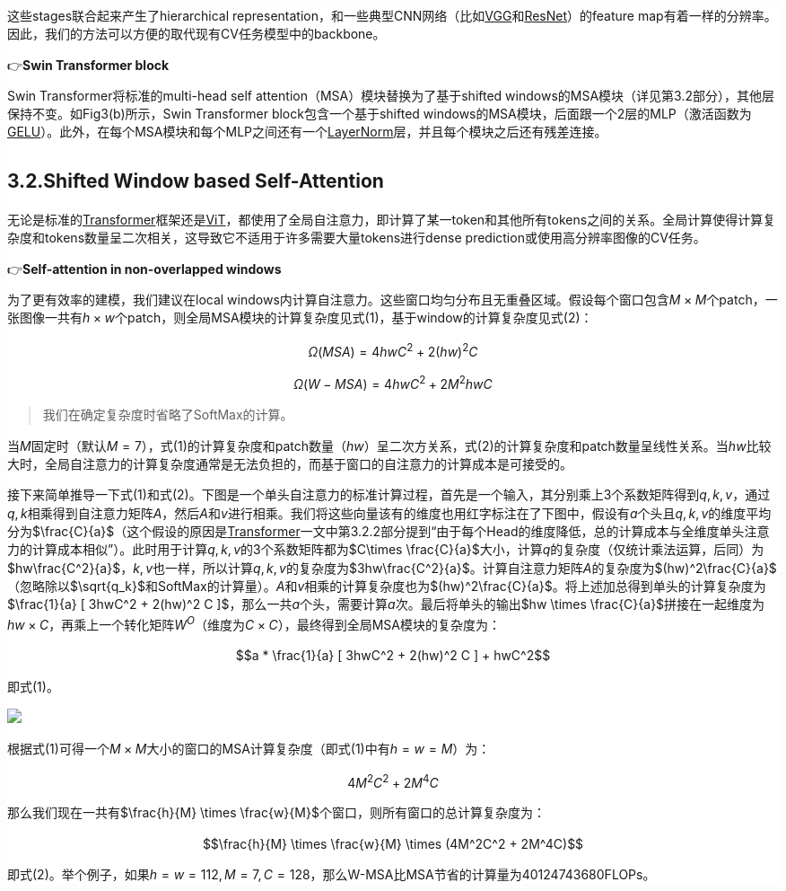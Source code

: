 这些stages联合起来产生了hierarchical representation，和一些典型CNN网络（比如[VGG](http://shichaoxin.com/2021/02/24/论文阅读-VERY-DEEP-CONVOLUTIONAL-NETWORKS-FOR-LARGE-SCALE-IMAGE-RECOGNITION/)和[ResNet](http://shichaoxin.com/2022/01/07/论文阅读-Deep-Residual-Learning-for-Image-Recognition/)）的feature map有着一样的分辨率。因此，我们的方法可以方便的取代现有CV任务模型中的backbone。

👉**Swin Transformer block**

Swin Transformer将标准的multi-head self attention（MSA）模块替换为了基于shifted windows的MSA模块（详见第3.2部分），其他层保持不变。如Fig3(b)所示，Swin Transformer block包含一个基于shifted windows的MSA模块，后面跟一个2层的MLP（激活函数为[GELU](http://shichaoxin.com/2022/04/09/论文阅读-GAUSSIAN-ERROR-LINEAR-UNITS-(GELUS)/)）。此外，在每个MSA模块和每个MLP之间还有一个[LayerNorm](http://shichaoxin.com/2022/03/19/论文阅读-Layer-Normalization/)层，并且每个模块之后还有残差连接。

## 3.2.Shifted Window based Self-Attention

无论是标准的[Transformer](http://shichaoxin.com/2022/03/26/论文阅读-Attention-Is-All-You-Need/)框架还是[ViT](http://shichaoxin.com/2022/09/22/论文阅读-AN-IMAGE-IS-WORTH-16X16-WORDS-TRANSFORMERS-FOR-IMAGE-RECOGNITION-AT-SCALE/)，都使用了全局自注意力，即计算了某一token和其他所有tokens之间的关系。全局计算使得计算复杂度和tokens数量呈二次相关，这导致它不适用于许多需要大量tokens进行dense prediction或使用高分辨率图像的CV任务。

👉**Self-attention in non-overlapped windows**

为了更有效率的建模，我们建议在local windows内计算自注意力。这些窗口均匀分布且无重叠区域。假设每个窗口包含$M\times M$个patch，一张图像一共有$h \times w$个patch，则全局MSA模块的计算复杂度见式(1)，基于window的计算复杂度见式(2)：

$$\Omega (MSA) = 4hwC^2 + 2(hw)^2C \tag{1}$$

$$\Omega (W-MSA) = 4hwC^2 + 2M^2 hw C \tag{2}$$

>我们在确定复杂度时省略了SoftMax的计算。

当$M$固定时（默认$M=7$），式(1)的计算复杂度和patch数量（$hw$）呈二次方关系，式(2)的计算复杂度和patch数量呈线性关系。当$hw$比较大时，全局自注意力的计算复杂度通常是无法负担的，而基于窗口的自注意力的计算成本是可接受的。

接下来简单推导一下式(1)和式(2)。下图是一个单头自注意力的标准计算过程，首先是一个输入，其分别乘上3个系数矩阵得到$q,k,v$，通过$q,k$相乘得到自注意力矩阵$A$，然后$A$和$v$进行相乘。我们将这些向量该有的维度也用红字标注在了下图中，假设有$a$个头且$q,k,v$的维度平均分为$\frac{C}{a}$（这个假设的原因是[Transformer](http://shichaoxin.com/2022/03/26/论文阅读-Attention-Is-All-You-Need/#322multi-head-attention)一文中第3.2.2部分提到“由于每个Head的维度降低，总的计算成本与全维度单头注意力的计算成本相似”）。此时用于计算$q,k,v$的3个系数矩阵都为$C\times \frac{C}{a}$大小，计算$q$的复杂度（仅统计乘法运算，后同）为$hw\frac{C^2}{a}$，$k,v$也一样，所以计算$q,k,v$的复杂度为$3hw\frac{C^2}{a}$。计算自注意力矩阵$A$的复杂度为$(hw)^2\frac{C}{a}$（忽略除以$\sqrt{q_k}$和SoftMax的计算量）。$A$和$v$相乘的计算复杂度也为$(hw)^2\frac{C}{a}$。将上述加总得到单头的计算复杂度为$\frac{1}{a} [ 3hwC^2 + 2(hw)^2 C ]$，那么一共$a$个头，需要计算$a$次。最后将单头的输出$hw \times \frac{C}{a}$拼接在一起维度为$hw \times C$，再乘上一个转化矩阵$W^O$（维度为$C\times C$），最终得到全局MSA模块的复杂度为：

$$a * \frac{1}{a} [ 3hwC^2 + 2(hw)^2 C ] + hwC^2$$

即式(1)。

![](https://xjeffblogimg.oss-cn-beijing.aliyuncs.com/BLOGIMG/BlogImage/AIPapers/SwinTransformer/7.png)

根据式(1)可得一个$M \times M$大小的窗口的MSA计算复杂度（即式(1)中有$h=w=M$）为：

$$4M^2C^2 + 2M^4C$$

那么我们现在一共有$\frac{h}{M} \times \frac{w}{M}$个窗口，则所有窗口的总计算复杂度为：

$$\frac{h}{M} \times \frac{w}{M} \times (4M^2C^2 + 2M^4C)$$

即式(2)。举个例子，如果$h=w=112,M=7,C=128$，那么W-MSA比MSA节省的计算量为40124743680FLOPs。
